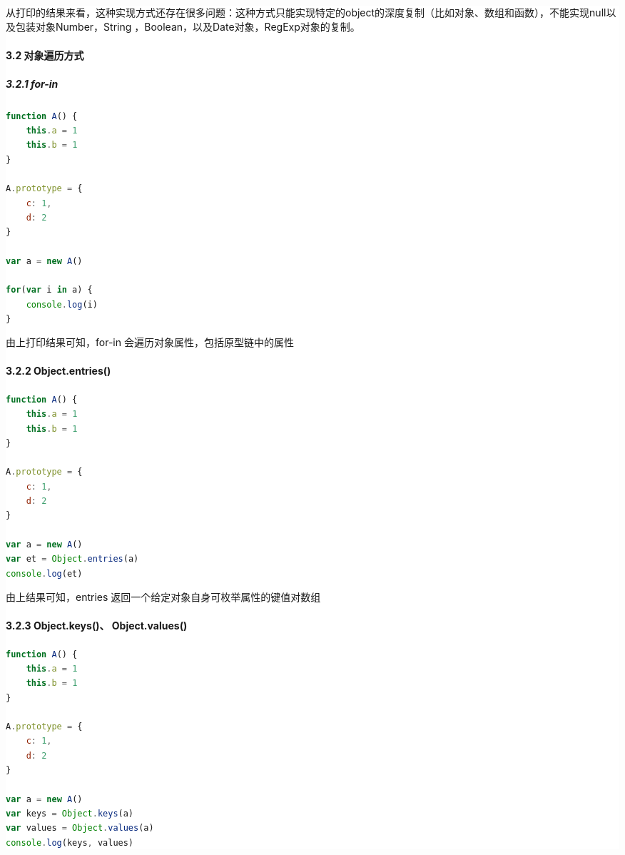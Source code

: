 ```js
```
从打印的结果来看，这种实现方式还存在很多问题：这种方式只能实现特定的object的深度复制（比如对象、数组和函数），不能实现null以及包装对象Number，String ，Boolean，以及Date对象，RegExp对象的复制。
#### 3.2 对象遍历方式
##### 3.2.1 for-in

```js
function A() {
	this.a = 1
	this.b = 1
}

A.prototype = {
	c: 1,
	d: 2
}

var a = new A()

for(var i in a) {
    console.log(i)
}

```
由上打印结果可知，for-in 会遍历对象属性，包括原型链中的属性

#### 3.2.2 Object.entries()

```js
function A() {
	this.a = 1
	this.b = 1
}

A.prototype = {
	c: 1,
	d: 2
}

var a = new A()
var et = Object.entries(a)
console.log(et)

```
由上结果可知，entries 返回一个给定对象自身可枚举属性的键值对数组

#### 3.2.3 Object.keys()、 Object.values()

```js
function A() {
	this.a = 1
	this.b = 1
}

A.prototype = {
	c: 1,
	d: 2
}

var a = new A()
var keys = Object.keys(a)
var values = Object.values(a)
console.log(keys, values)
```